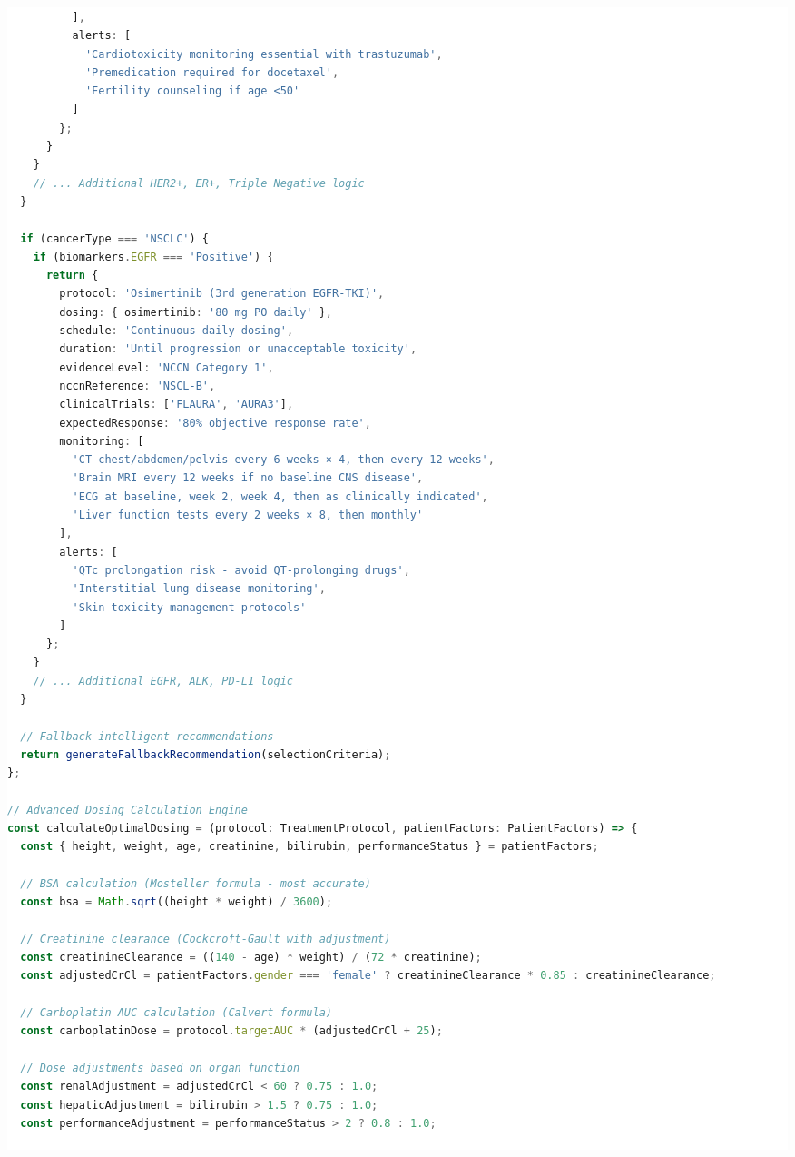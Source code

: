 ```typescript
          ],
          alerts: [
            'Cardiotoxicity monitoring essential with trastuzumab',
            'Premedication required for docetaxel',
            'Fertility counseling if age <50'
          ]
        };
      }
    }
    // ... Additional HER2+, ER+, Triple Negative logic
  }
  
  if (cancerType === 'NSCLC') {
    if (biomarkers.EGFR === 'Positive') {
      return {
        protocol: 'Osimertinib (3rd generation EGFR-TKI)',
        dosing: { osimertinib: '80 mg PO daily' },
        schedule: 'Continuous daily dosing',
        duration: 'Until progression or unacceptable toxicity',
        evidenceLevel: 'NCCN Category 1',
        nccnReference: 'NSCL-B',
        clinicalTrials: ['FLAURA', 'AURA3'],
        expectedResponse: '80% objective response rate',
        monitoring: [
          'CT chest/abdomen/pelvis every 6 weeks × 4, then every 12 weeks',
          'Brain MRI every 12 weeks if no baseline CNS disease',
          'ECG at baseline, week 2, week 4, then as clinically indicated',
          'Liver function tests every 2 weeks × 8, then monthly'
        ],
        alerts: [
          'QTc prolongation risk - avoid QT-prolonging drugs',
          'Interstitial lung disease monitoring',
          'Skin toxicity management protocols'
        ]
      };
    }
    // ... Additional EGFR, ALK, PD-L1 logic
  }
  
  // Fallback intelligent recommendations
  return generateFallbackRecommendation(selectionCriteria);
};

// Advanced Dosing Calculation Engine
const calculateOptimalDosing = (protocol: TreatmentProtocol, patientFactors: PatientFactors) => {
  const { height, weight, age, creatinine, bilirubin, performanceStatus } = patientFactors;
  
  // BSA calculation (Mosteller formula - most accurate)
  const bsa = Math.sqrt((height * weight) / 3600);
  
  // Creatinine clearance (Cockcroft-Gault with adjustment)
  const creatinineClearance = ((140 - age) * weight) / (72 * creatinine);
  const adjustedCrCl = patientFactors.gender === 'female' ? creatinineClearance * 0.85 : creatinineClearance;
  
  // Carboplatin AUC calculation (Calvert formula)
  const carboplatinDose = protocol.targetAUC * (adjustedCrCl + 25);
  
  // Dose adjustments based on organ function
  const renalAdjustment = adjustedCrCl < 60 ? 0.75 : 1.0;
  const hepaticAdjustment = bilirubin > 1.5 ? 0.75 : 1.0;
  const performanceAdjustment = performanceStatus > 2 ? 0.8 : 1.0;
  
```
